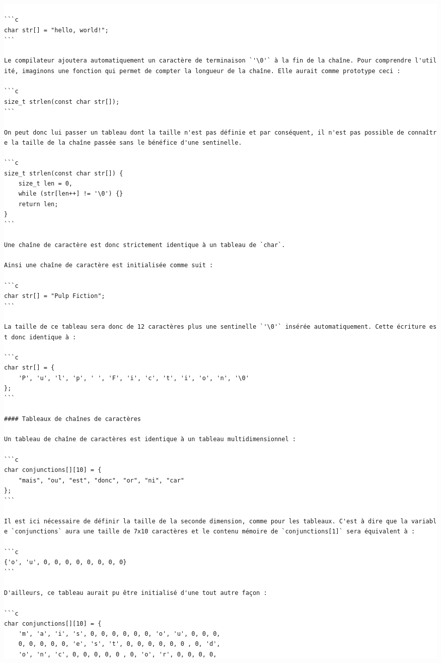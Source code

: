 ````{exercise} Pot de peinture

```c
char str[] = "hello, world!";
```

Le compilateur ajoutera automatiquement un caractère de terminaison `'\0'` à la fin de la chaîne. Pour comprendre l'utilité, imaginons une fonction qui permet de compter la longueur de la chaîne. Elle aurait comme prototype ceci :

```c
size_t strlen(const char str[]);
```

On peut donc lui passer un tableau dont la taille n'est pas définie et par conséquent, il n'est pas possible de connaître la taille de la chaîne passée sans le bénéfice d'une sentinelle.

```c
size_t strlen(const char str[]) {
    size_t len = 0,
    while (str[len++] != '\0') {}
    return len;
}
```

Une chaîne de caractère est donc strictement identique à un tableau de `char`.

Ainsi une chaîne de caractère est initialisée comme suit :

```c
char str[] = "Pulp Fiction";
```

La taille de ce tableau sera donc de 12 caractères plus une sentinelle `'\0'` insérée automatiquement. Cette écriture est donc identique à :

```c
char str[] = {
    'P', 'u', 'l', 'p', ' ', 'F', 'i', 'c', 't', 'i', 'o', 'n', '\0'
};
```

#### Tableaux de chaînes de caractères

Un tableau de chaîne de caractères est identique à un tableau multidimensionnel :

```c
char conjunctions[][10] = {
    "mais", "ou", "est", "donc", "or", "ni", "car"
};
```

Il est ici nécessaire de définir la taille de la seconde dimension, comme pour les tableaux. C'est à dire que la variable `conjunctions` aura une taille de 7x10 caractères et le contenu mémoire de `conjunctions[1]` sera équivalent à :

```c
{'o', 'u', 0, 0, 0, 0, 0, 0, 0, 0}
```

D'ailleurs, ce tableau aurait pu être initialisé d'une tout autre façon :

```c
char conjunctions[][10] = {
    'm', 'a', 'i', 's', 0, 0, 0, 0, 0, 0, 'o', 'u', 0, 0, 0,
    0, 0, 0, 0, 0, 'e', 's', 't', 0, 0, 0, 0, 0, 0 , 0, 'd',
    'o', 'n', 'c', 0, 0, 0, 0, 0 , 0, 'o', 'r', 0, 0, 0, 0,
````